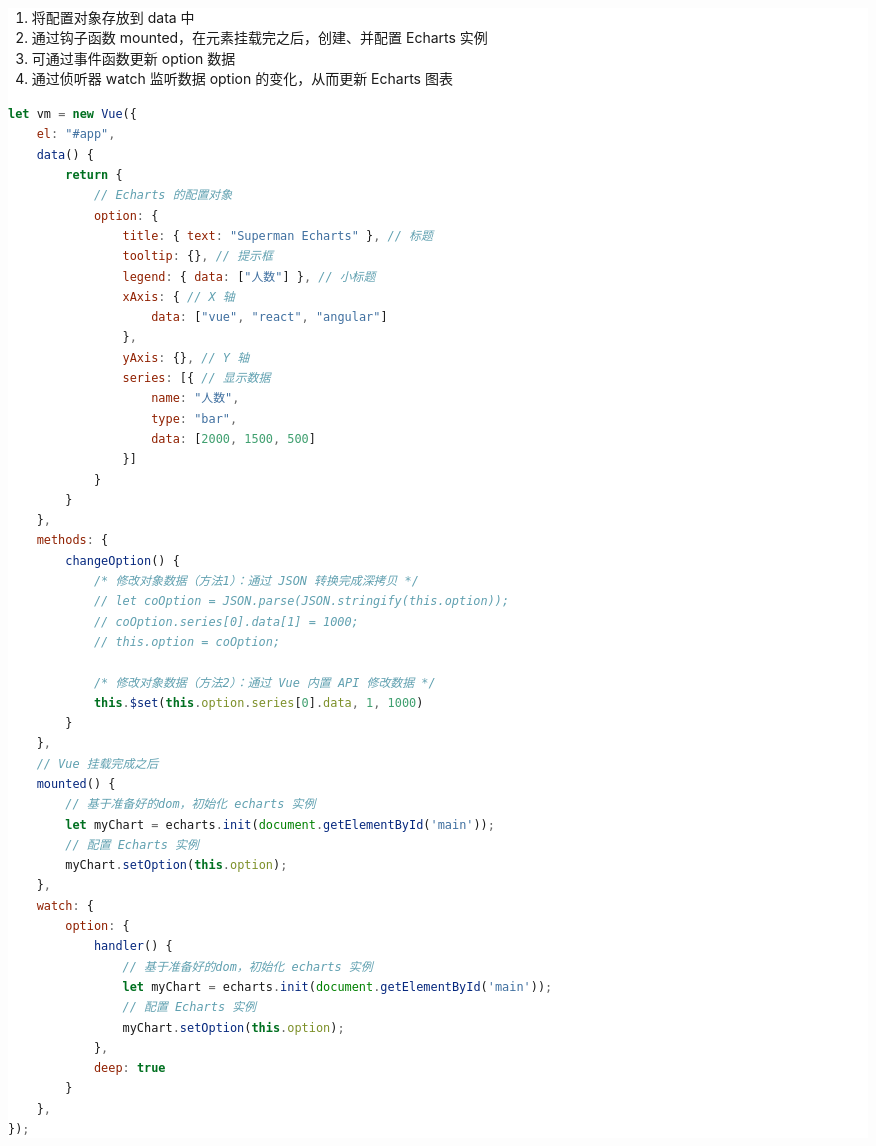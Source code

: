1. 将配置对象存放到 data 中
2. 通过钩子函数 mounted，在元素挂载完之后，创建、并配置 Echarts 实例
3. 可通过事件函数更新 option 数据
4. 通过侦听器 watch 监听数据 option 的变化，从而更新 Echarts 图表

```js
let vm = new Vue({
    el: "#app",
    data() {
        return {
            // Echarts 的配置对象
            option: {
                title: { text: "Superman Echarts" }, // 标题
                tooltip: {}, // 提示框
                legend: { data: ["人数"] }, // 小标题
                xAxis: { // X 轴
                    data: ["vue", "react", "angular"]
                },
                yAxis: {}, // Y 轴
                series: [{ // 显示数据
                    name: "人数",
                    type: "bar",
                    data: [2000, 1500, 500]
                }]
            }
        }
    },
    methods: {
        changeOption() {
            /* 修改对象数据（方法1）：通过 JSON 转换完成深拷贝 */
            // let coOption = JSON.parse(JSON.stringify(this.option));
            // coOption.series[0].data[1] = 1000;
            // this.option = coOption;

            /* 修改对象数据（方法2）：通过 Vue 内置 API 修改数据 */
            this.$set(this.option.series[0].data, 1, 1000)
        }
    },
    // Vue 挂载完成之后
    mounted() {
        // 基于准备好的dom，初始化 echarts 实例
        let myChart = echarts.init(document.getElementById('main'));
        // 配置 Echarts 实例
        myChart.setOption(this.option);
    },
    watch: {
        option: {
            handler() {
                // 基于准备好的dom，初始化 echarts 实例
                let myChart = echarts.init(document.getElementById('main'));
                // 配置 Echarts 实例
                myChart.setOption(this.option);
            },
            deep: true
        }
    },
});
```
